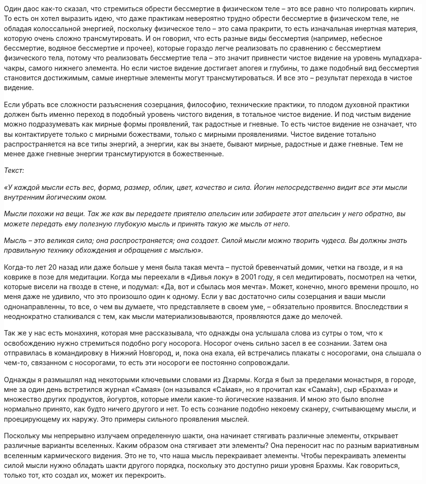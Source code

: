  Один даос как-то сказал, что стремиться обрести бессмертие в физическом теле – это все равно что полировать кирпич. То есть он хотел выразить идею, что даже практикам невероятно трудно обрести бессмертие в физическом теле, не обладая колоссальной энергией, поскольку физическое тело – это сама пракрити, то есть изначальная инертная материя, которую очень сложно трансмутировать. И он говорил, что есть разные виды бессмертия (например, небесное бессмертие, водяное бессмертие и прочее), которые гораздо легче реализовать по сравнению с бессмертием физического тела, потому что реализовать бессмертие тела – это значит привнести чистое видение на уровень муладхара-чакры, самого нижнего элемента. Но если чистое видение достигает апогея и глубины, то даже подобный вид бессмертия становится достижимым, самые инертные элементы могут трансмутироваться. И все это – результат перехода в чистое видение.

 Если убрать все сложности разъяснения созерцания, философию, технические практики, то плодом духовной практики должен быть именно переход в подобный уровень чистого видения, в тотальное чистое видение. И под чистым видение можно подразумевать как мирные формы проявлений, так радостные и гневные. То есть чистое видение не означает, что вы контактируете только с мирными божествами, только с мирными проявлениями. Чистое видение тотально распространяется на все типы энергий, а энергии, как вы знаете, бывают мирные, радостные и даже гневные. Тем не менее даже гневные энергии трансмутируются в божественные.

  
_Текст:_ 

 _«У каждой мысли есть вес, форма, размер, облик, цвет, качество и сила. Йогин непосредственно видит все эти мысли внутренним йогическим оком._ 

 _Мысли похожи на вещи. Так же как вы передаете приятелю апельсин или забираете этот апельсин у него обратно, вы можете передать ему полезную глубокую мысль и принять такую же мысль от него._ 

 _Мысль – это великая сила; она распространяется; она создает. Силой мысли можно творить чудеса. Вы должны знать правильную технику обхождения и обращения с мыслью»._ 

  
 Когда-то лет 20 назад или даже больше у меня была такая мечта – пустой бревенчатый домик, четки на гвозде, и я на коврике в позе для медитации. Когда мы переехали в «Дивья локу» в 2001 году, я сел медитировать, посмотрел на четки, которые висели на гвозде в стене, и подумал: «Да, вот и сбылась моя мечта». Может, конечно, много времени прошло, но меня даже не удивило, что это произошло один к одному. Если у вас достаточно силы созерцания и ваши мысли однонаправленны, то все, о чем вы думаете, что представляете в своем уме, – обязательно проявится. Впоследствии я неоднократно сталкивался с тем, как мысли материализовываются, проявляются даже до мелочей.

 Так же у нас есть монахиня, которая мне рассказывала, что однажды она услышала слова из сутры о том, что к освобождению нужно стремиться подобно рогу носорога. Носорог очень сильно засел в ее сознании. Затем она отправилась в командировку в Нижний Новгород, и, пока она ехала, ей встречались плакаты с носорогами, она слышала о чем-то, связанном с носорогами, то есть эти носороги ее постоянно сопровождали.

 Однажды я размышлял над некоторыми ключевыми словами из Дхармы. Когда я был за пределами монастыря, в городе, мне за один день встретился журнал «Самая» (он назывался «Са́мая», но я прочитал как «Сама́я»), сыр «Брахма» и множество других продуктов, йогуртов, которые имели какие-то йогические названия. И мною это было вполне нормально принято, как будто ничего другого и нет. То есть сознание подобно некоему сканеру, считывающему мысли, и проецирующему их наружу. Это примеры сильного проявления мыслей.

 Поскольку мы непрерывно излучаем определенную шакти, она начинает стягивать различные элементы, открывает различные варианты вселенных. Каким образом она стягивает эти элементы? Она переносит нас по разным вариативным вселенным кармического видения. Это не то, что наша мысль перекраивает элементы. Чтобы перекраивать элементы силой мысли нужно обладать шакти другого порядка, поскольку это доступно риши уровня Брахмы. Как говориться, только тот, кто создал их, может их перекроить.
